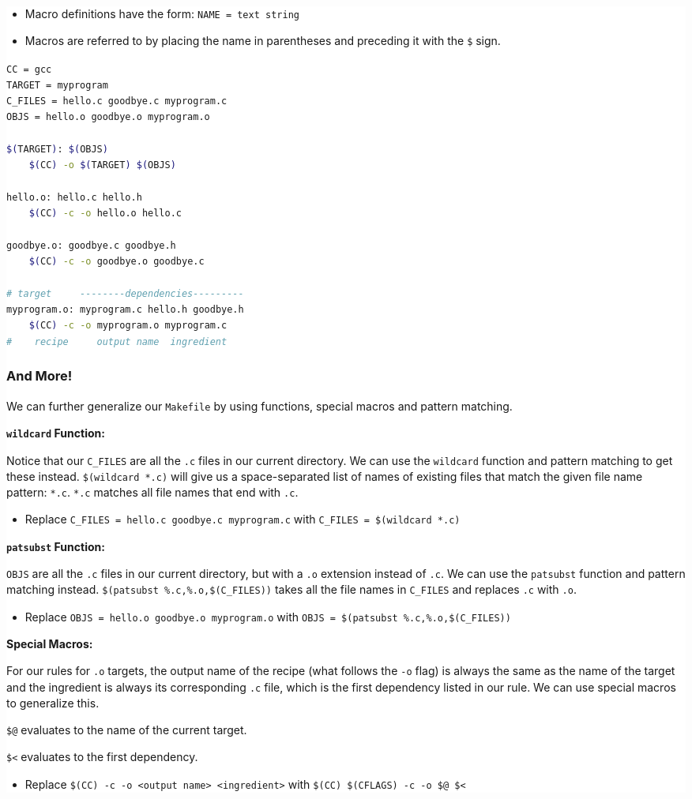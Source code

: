 - Macro definitions have the form: `NAME = text string`

- Macros are referred to by placing the name in parentheses and preceding it with the `$` sign.

```bash
CC = gcc
TARGET = myprogram
C_FILES = hello.c goodbye.c myprogram.c
OBJS = hello.o goodbye.o myprogram.o

$(TARGET): $(OBJS)
	$(CC) -o $(TARGET) $(OBJS)

hello.o: hello.c hello.h
	$(CC) -c -o hello.o hello.c

goodbye.o: goodbye.c goodbye.h
	$(CC) -c -o goodbye.o goodbye.c

# target     --------dependencies---------
myprogram.o: myprogram.c hello.h goodbye.h
	$(CC) -c -o myprogram.o myprogram.c
#    recipe     output name  ingredient
```

### And More!

We can further generalize our `Makefile` by using functions, special macros and pattern matching.

**`wildcard` Function:**

Notice that our `C_FILES` are all the `.c` files in our current directory. We can use the `wildcard` function and pattern matching to get these instead. `$(wildcard *.c)` will give us a space-separated list of names of existing files that match the given file name pattern: `*.c`. `*.c` matches all file names that end with `.c`.

- Replace `C_FILES = hello.c goodbye.c myprogram.c` with `C_FILES = $(wildcard *.c)`

**`patsubst` Function:**

`OBJS` are all the `.c` files in our current directory, but with a `.o` extension instead of `.c`. We can use the `patsubst` function and pattern matching instead. `$(patsubst %.c,%.o,$(C_FILES))` takes all the file names in `C_FILES` and replaces `.c` with `.o`.

- Replace `OBJS = hello.o goodbye.o myprogram.o` with `OBJS = $(patsubst %.c,%.o,$(C_FILES))`

**Special Macros:**

For our rules for `.o` targets, the output name of the recipe (what follows the `-o` flag) is always the same as the name of the target and the ingredient is always its corresponding `.c` file, which is the first dependency listed in our rule. We can use special macros to generalize this.

`$@` evaluates to the name of the current target.

`$<` evaluates to the first dependency.

- Replace `$(CC) -c -o <output name> <ingredient>` with `$(CC) $(CFLAGS) -c -o $@ $<`
